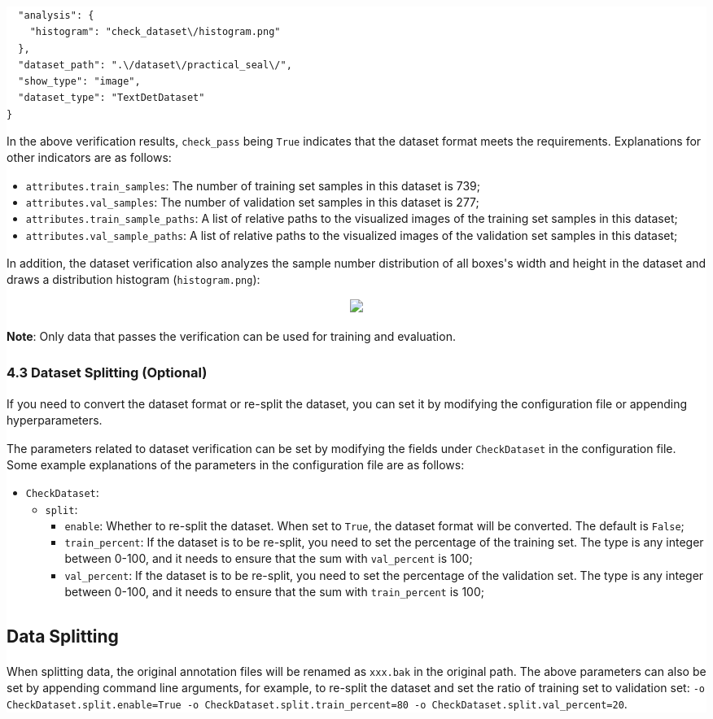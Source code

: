 ```
  "analysis": {
    "histogram": "check_dataset\/histogram.png"
  },
  "dataset_path": ".\/dataset\/practical_seal\/",
  "show_type": "image",
  "dataset_type": "TextDetDataset"
}
```

In the above verification results, `check_pass` being `True` indicates that the dataset format meets the requirements. Explanations for other indicators are as follows:

- `attributes.train_samples`: The number of training set samples in this dataset is 739;
- `attributes.val_samples`: The number of validation set samples in this dataset is 277;
- `attributes.train_sample_paths`: A list of relative paths to the visualized images of the training set samples in this dataset;
- `attributes.val_sample_paths`: A list of relative paths to the visualized images of the validation set samples in this dataset;

In addition, the dataset verification also analyzes the sample number distribution of all boxes's width and height in the dataset and draws a distribution histogram (`histogram.png`):

<center>

<img src="https://raw.githubusercontent.com/cuicheng01/PaddleX_doc_images/main/images/practical_tutorials/PP-ChatOCRv3_doc/seal_02.png" width=600>

</center>

<b>Note</b>: Only data that passes the verification can be used for training and evaluation.

### 4.3 Dataset Splitting (Optional)

If you need to convert the dataset format or re-split the dataset, you can set it by modifying the configuration file or appending hyperparameters.

The parameters related to dataset verification can be set by modifying the fields under `CheckDataset` in the configuration file. Some example explanations of the parameters in the configuration file are as follows:

* `CheckDataset`:
    * `split`:
        * `enable`: Whether to re-split the dataset. When set to `True`, the dataset format will be converted. The default is `False`;
        * `train_percent`: If the dataset is to be re-split, you need to set the percentage of the training set. The type is any integer between 0-100, and it needs to ensure that the sum with `val_percent` is 100;
        * `val_percent`: If the dataset is to be re-split, you need to set the percentage of the validation set. The type is any integer between 0-100, and it needs to ensure that the sum with `train_percent` is 100;

## Data Splitting
When splitting data, the original annotation files will be renamed as `xxx.bak` in the original path. The above parameters can also be set by appending command line arguments, for example, to re-split the dataset and set the ratio of training set to validation set: `-o CheckDataset.split.enable=True -o CheckDataset.split.train_percent=80 -o CheckDataset.split.val_percent=20`.
